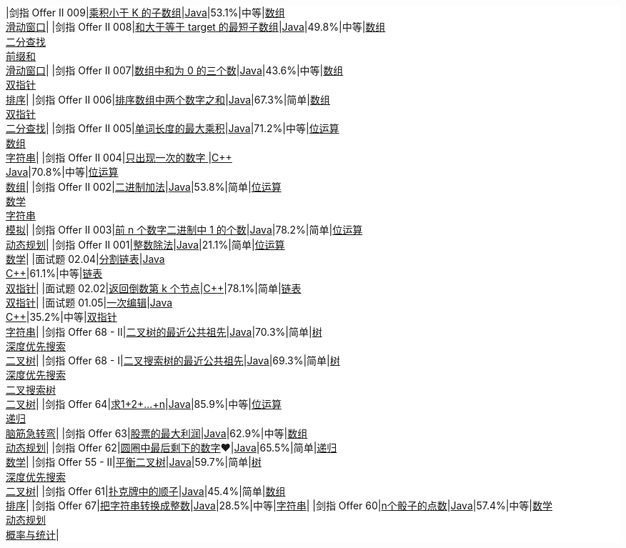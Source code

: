 |剑指 Offer II 009|[乘积小于 K 的子数组](problem_set/ZVAVXX/README.md)|[Java](problem_set/ZVAVXX/ZVAVXX.java)|53.1%|中等|[数组](https://leetcode.cn//tag/array)<br>[滑动窗口](https://leetcode.cn//tag/sliding-window)|
|剑指 Offer II 008|[和大于等于 target 的最短子数组](problem_set/2VG8Kg/README.md)|[Java](problem_set/2VG8Kg/2VG8Kg.java)|49.8%|中等|[数组](https://leetcode.cn//tag/array)<br>[二分查找](https://leetcode.cn//tag/binary-search)<br>[前缀和](https://leetcode.cn//tag/prefix-sum)<br>[滑动窗口](https://leetcode.cn//tag/sliding-window)|
|剑指 Offer II 007|[数组中和为 0 的三个数](problem_set/1fGaJU/README.md)|[Java](problem_set/1fGaJU/1fGaJU.java)|43.6%|中等|[数组](https://leetcode.cn//tag/array)<br>[双指针](https://leetcode.cn//tag/two-pointers)<br>[排序](https://leetcode.cn//tag/sorting)|
|剑指 Offer II 006|[排序数组中两个数字之和](problem_set/kLl5u1/README.md)|[Java](problem_set/kLl5u1/kLl5u1.java)|67.3%|简单|[数组](https://leetcode.cn//tag/array)<br>[双指针](https://leetcode.cn//tag/two-pointers)<br>[二分查找](https://leetcode.cn//tag/binary-search)|
|剑指 Offer II 005|[单词长度的最大乘积](problem_set/aseY1I/README.md)|[Java](problem_set/aseY1I/aseY1I.java)|71.2%|中等|[位运算](https://leetcode.cn//tag/bit-manipulation)<br>[数组](https://leetcode.cn//tag/array)<br>[字符串](https://leetcode.cn//tag/string)|
|剑指 Offer II 004|[只出现一次的数字 ](problem_set/WGki4K/README.md)|[C++](problem_set/WGki4K/WGki4K.cpp)<br>[Java](problem_set/WGki4K/WGki4K.java)|70.8%|中等|[位运算](https://leetcode.cn//tag/bit-manipulation)<br>[数组](https://leetcode.cn//tag/array)|
|剑指 Offer II 002|[二进制加法](problem_set/JFETK5/README.md)|[Java](problem_set/JFETK5/JFETK5.java)|53.8%|简单|[位运算](https://leetcode.cn//tag/bit-manipulation)<br>[数学](https://leetcode.cn//tag/math)<br>[字符串](https://leetcode.cn//tag/string)<br>[模拟](https://leetcode.cn//tag/simulation)|
|剑指 Offer II 003|[前 n 个数字二进制中 1 的个数](problem_set/w3tCBm/README.md)|[Java](problem_set/w3tCBm/w3tCBm.java)|78.2%|简单|[位运算](https://leetcode.cn//tag/bit-manipulation)<br>[动态规划](https://leetcode.cn//tag/dynamic-programming)|
|剑指 Offer II 001|[整数除法](problem_set/xoh6Oh/README.md)|[Java](problem_set/xoh6Oh/xoh6Oh.java)|21.1%|简单|[位运算](https://leetcode.cn//tag/bit-manipulation)<br>[数学](https://leetcode.cn//tag/math)|
|面试题 02.04|[分割链表](problem_set/partition-list-lcci/README.md)|[Java](problem_set/partition-list-lcci/partition-list-lcci.java)<br>[C++](problem_set/partition-list-lcci/partition-list-lcci.cpp)|61.1%|中等|[链表](https://leetcode.cn//tag/linked-list)<br>[双指针](https://leetcode.cn//tag/two-pointers)|
|面试题 02.02|[返回倒数第 k 个节点](problem_set/kth-node-from-end-of-list-lcci/README.md)|[C++](problem_set/kth-node-from-end-of-list-lcci/kth-node-from-end-of-list-lcci.cpp)|78.1%|简单|[链表](https://leetcode.cn//tag/linked-list)<br>[双指针](https://leetcode.cn//tag/two-pointers)|
|面试题 01.05|[一次编辑](problem_set/one-away-lcci/README.md)|[Java](problem_set/one-away-lcci/one-away-lcci.java)<br>[C++](problem_set/one-away-lcci/one-away-lcci.cpp)|35.2%|中等|[双指针](https://leetcode.cn//tag/two-pointers)<br>[字符串](https://leetcode.cn//tag/string)|
|剑指 Offer 68 - II|[二叉树的最近公共祖先](problem_set/er-cha-shu-de-zui-jin-gong-gong-zu-xian-lcof/README.md)|[Java](problem_set/er-cha-shu-de-zui-jin-gong-gong-zu-xian-lcof/er-cha-shu-de-zui-jin-gong-gong-zu-xian-lcof.java)|70.3%|简单|[树](https://leetcode.cn//tag/tree)<br>[深度优先搜索](https://leetcode.cn//tag/depth-first-search)<br>[二叉树](https://leetcode.cn//tag/binary-tree)|
|剑指 Offer 68 - I|[二叉搜索树的最近公共祖先](problem_set/er-cha-sou-suo-shu-de-zui-jin-gong-gong-zu-xian-lcof/README.md)|[Java](problem_set/er-cha-sou-suo-shu-de-zui-jin-gong-gong-zu-xian-lcof/er-cha-sou-suo-shu-de-zui-jin-gong-gong-zu-xian-lcof.java)|69.3%|简单|[树](https://leetcode.cn//tag/tree)<br>[深度优先搜索](https://leetcode.cn//tag/depth-first-search)<br>[二叉搜索树](https://leetcode.cn//tag/binary-search-tree)<br>[二叉树](https://leetcode.cn//tag/binary-tree)|
|剑指 Offer 64|[求1+2+…+n](problem_set/qiu-12n-lcof/README.md)|[Java](problem_set/qiu-12n-lcof/qiu-12n-lcof.java)|85.9%|中等|[位运算](https://leetcode.cn//tag/bit-manipulation)<br>[递归](https://leetcode.cn//tag/recursion)<br>[脑筋急转弯](https://leetcode.cn//tag/brainteaser)|
|剑指 Offer 63|[股票的最大利润](problem_set/gu-piao-de-zui-da-li-run-lcof/README.md)|[Java](problem_set/gu-piao-de-zui-da-li-run-lcof/gu-piao-de-zui-da-li-run-lcof.java)|62.9%|中等|[数组](https://leetcode.cn//tag/array)<br>[动态规划](https://leetcode.cn//tag/dynamic-programming)|
|剑指 Offer 62|[圆圈中最后剩下的数字](problem_set/yuan-quan-zhong-zui-hou-sheng-xia-de-shu-zi-lcof/README.md)❤️|[Java](problem_set/yuan-quan-zhong-zui-hou-sheng-xia-de-shu-zi-lcof/yuan-quan-zhong-zui-hou-sheng-xia-de-shu-zi-lcof.java)|65.5%|简单|[递归](https://leetcode.cn//tag/recursion)<br>[数学](https://leetcode.cn//tag/math)|
|剑指 Offer 55 - II|[平衡二叉树](problem_set/ping-heng-er-cha-shu-lcof/README.md)|[Java](problem_set/ping-heng-er-cha-shu-lcof/ping-heng-er-cha-shu-lcof.java)|59.7%|简单|[树](https://leetcode.cn//tag/tree)<br>[深度优先搜索](https://leetcode.cn//tag/depth-first-search)<br>[二叉树](https://leetcode.cn//tag/binary-tree)|
|剑指 Offer 61|[扑克牌中的顺子](problem_set/bu-ke-pai-zhong-de-shun-zi-lcof/README.md)|[Java](problem_set/bu-ke-pai-zhong-de-shun-zi-lcof/bu-ke-pai-zhong-de-shun-zi-lcof.java)|45.4%|简单|[数组](https://leetcode.cn//tag/array)<br>[排序](https://leetcode.cn//tag/sorting)|
|剑指 Offer 67|[把字符串转换成整数](problem_set/ba-zi-fu-chuan-zhuan-huan-cheng-zheng-shu-lcof/README.md)|[Java](problem_set/ba-zi-fu-chuan-zhuan-huan-cheng-zheng-shu-lcof/ba-zi-fu-chuan-zhuan-huan-cheng-zheng-shu-lcof.java)|28.5%|中等|[字符串](https://leetcode.cn//tag/string)|
|剑指 Offer 60|[n个骰子的点数](problem_set/nge-tou-zi-de-dian-shu-lcof/README.md)|[Java](problem_set/nge-tou-zi-de-dian-shu-lcof/nge-tou-zi-de-dian-shu-lcof.java)|57.4%|中等|[数学](https://leetcode.cn//tag/math)<br>[动态规划](https://leetcode.cn//tag/dynamic-programming)<br>[概率与统计](https://leetcode.cn//tag/probability-and-statistics)|
